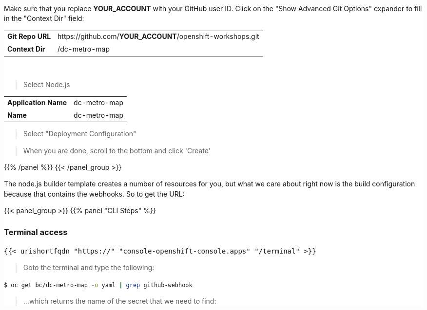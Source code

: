 
Make sure that you replace <b>YOUR_ACCOUNT</b> with your GitHub user ID. Click on the "Show Advanced Git Options" expander to fill in the "Context Dir" field:

<p>
<table>
<tr><td><b>Git Repo URL</b></td><td>https://github.com/<b>YOUR_ACCOUNT</b>/openshift-workshops.git</td></tr>
<tr><td><b>Context Dir</b></td><td>/dc-metro-map</td></tr>
</table>
</p>
<br>

<blockquote>
Select Node.js
</blockquote>

<p>
<table>
<tr><td><b>Application Name</b></td><td>dc-metro-map</td></tr>
<tr><td><b>Name</b></td><td>dc-metro-map</td></tr>
</table>
</p>

<blockquote>
Select "Deployment Configuration"
</blockquote>

<blockquote>
When you are done, scroll to the bottom and click 'Create'
</blockquote>

{{% /panel %}}
{{< /panel_group >}}

The node.js builder template creates a number of resources for you, but what we care about right now is the build configuration because that contains the webhooks.  So to get the URL:

{{< panel_group >}}
{{% panel "CLI Steps" %}}

### Terminal access

<pre>
{{< urishortfqdn "https://" "console-openshift-console.apps" "/terminal" >}}
</pre>

<blockquote>
<i class="fa fa-terminal"></i> Goto the terminal and type the following:
</blockquote>

```bash
$ oc get bc/dc-metro-map -o yaml | grep github-webhook
```

<blockquote>
<i class="fa fa-terminal"></i> ...which returns the name of the secret that we need to find:
</blockquote>
